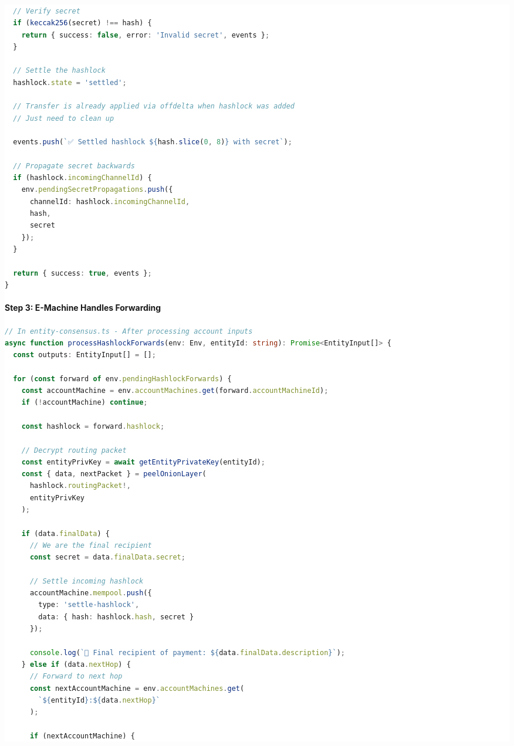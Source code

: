 ```typescript
  // Verify secret
  if (keccak256(secret) !== hash) {
    return { success: false, error: 'Invalid secret', events };
  }

  // Settle the hashlock
  hashlock.state = 'settled';

  // Transfer is already applied via offdelta when hashlock was added
  // Just need to clean up

  events.push(`✅ Settled hashlock ${hash.slice(0, 8)} with secret`);

  // Propagate secret backwards
  if (hashlock.incomingChannelId) {
    env.pendingSecretPropagations.push({
      channelId: hashlock.incomingChannelId,
      hash,
      secret
    });
  }

  return { success: true, events };
}
```

#### Step 3: E-Machine Handles Forwarding
```typescript
// In entity-consensus.ts - After processing account inputs
async function processHashlockForwards(env: Env, entityId: string): Promise<EntityInput[]> {
  const outputs: EntityInput[] = [];

  for (const forward of env.pendingHashlockForwards) {
    const accountMachine = env.accountMachines.get(forward.accountMachineId);
    if (!accountMachine) continue;

    const hashlock = forward.hashlock;

    // Decrypt routing packet
    const entityPrivKey = await getEntityPrivateKey(entityId);
    const { data, nextPacket } = peelOnionLayer(
      hashlock.routingPacket!,
      entityPrivKey
    );

    if (data.finalData) {
      // We are the final recipient
      const secret = data.finalData.secret;

      // Settle incoming hashlock
      accountMachine.mempool.push({
        type: 'settle-hashlock',
        data: { hash: hashlock.hash, secret }
      });

      console.log(`🎯 Final recipient of payment: ${data.finalData.description}`);
    } else if (data.nextHop) {
      // Forward to next hop
      const nextAccountMachine = env.accountMachines.get(
        `${entityId}:${data.nextHop}`
      );

      if (nextAccountMachine) {
```
